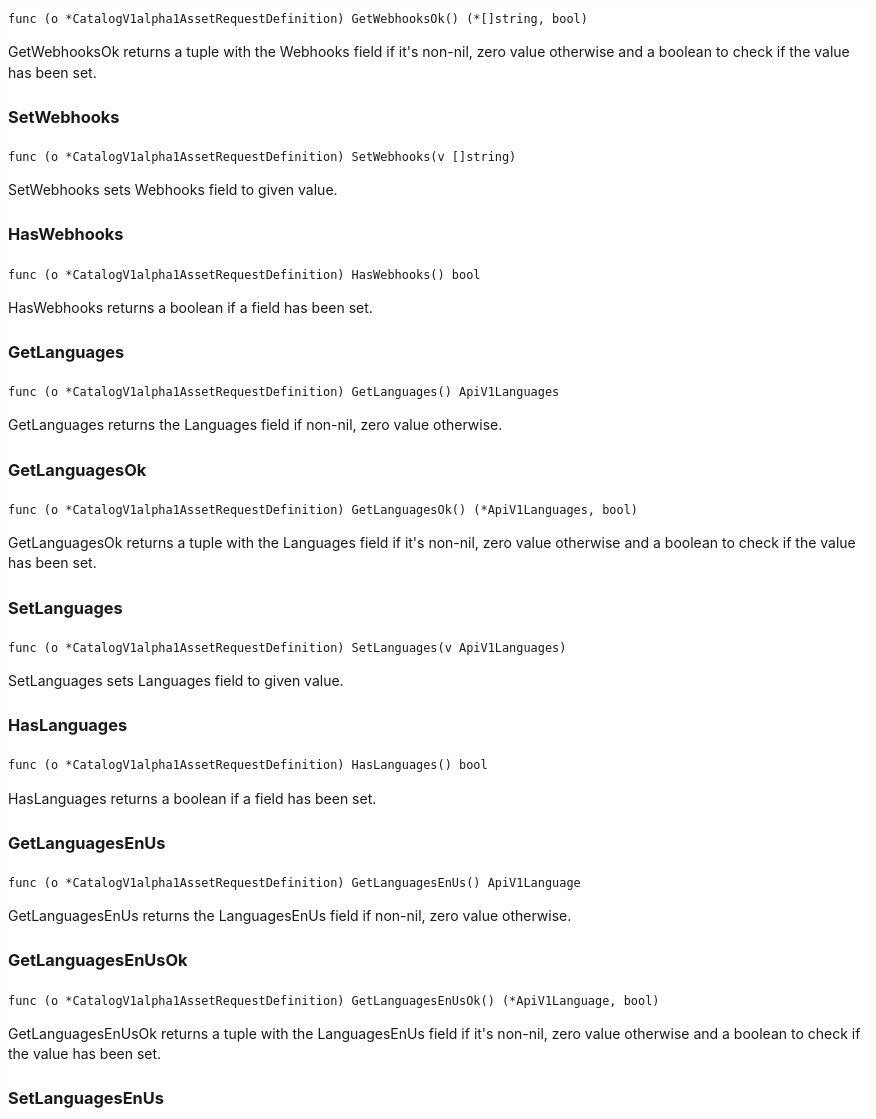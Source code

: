 `func (o *CatalogV1alpha1AssetRequestDefinition) GetWebhooksOk() (*[]string, bool)`

GetWebhooksOk returns a tuple with the Webhooks field if it's non-nil, zero value otherwise
and a boolean to check if the value has been set.

### SetWebhooks

`func (o *CatalogV1alpha1AssetRequestDefinition) SetWebhooks(v []string)`

SetWebhooks sets Webhooks field to given value.

### HasWebhooks

`func (o *CatalogV1alpha1AssetRequestDefinition) HasWebhooks() bool`

HasWebhooks returns a boolean if a field has been set.

### GetLanguages

`func (o *CatalogV1alpha1AssetRequestDefinition) GetLanguages() ApiV1Languages`

GetLanguages returns the Languages field if non-nil, zero value otherwise.

### GetLanguagesOk

`func (o *CatalogV1alpha1AssetRequestDefinition) GetLanguagesOk() (*ApiV1Languages, bool)`

GetLanguagesOk returns a tuple with the Languages field if it's non-nil, zero value otherwise
and a boolean to check if the value has been set.

### SetLanguages

`func (o *CatalogV1alpha1AssetRequestDefinition) SetLanguages(v ApiV1Languages)`

SetLanguages sets Languages field to given value.

### HasLanguages

`func (o *CatalogV1alpha1AssetRequestDefinition) HasLanguages() bool`

HasLanguages returns a boolean if a field has been set.

### GetLanguagesEnUs

`func (o *CatalogV1alpha1AssetRequestDefinition) GetLanguagesEnUs() ApiV1Language`

GetLanguagesEnUs returns the LanguagesEnUs field if non-nil, zero value otherwise.

### GetLanguagesEnUsOk

`func (o *CatalogV1alpha1AssetRequestDefinition) GetLanguagesEnUsOk() (*ApiV1Language, bool)`

GetLanguagesEnUsOk returns a tuple with the LanguagesEnUs field if it's non-nil, zero value otherwise
and a boolean to check if the value has been set.

### SetLanguagesEnUs

